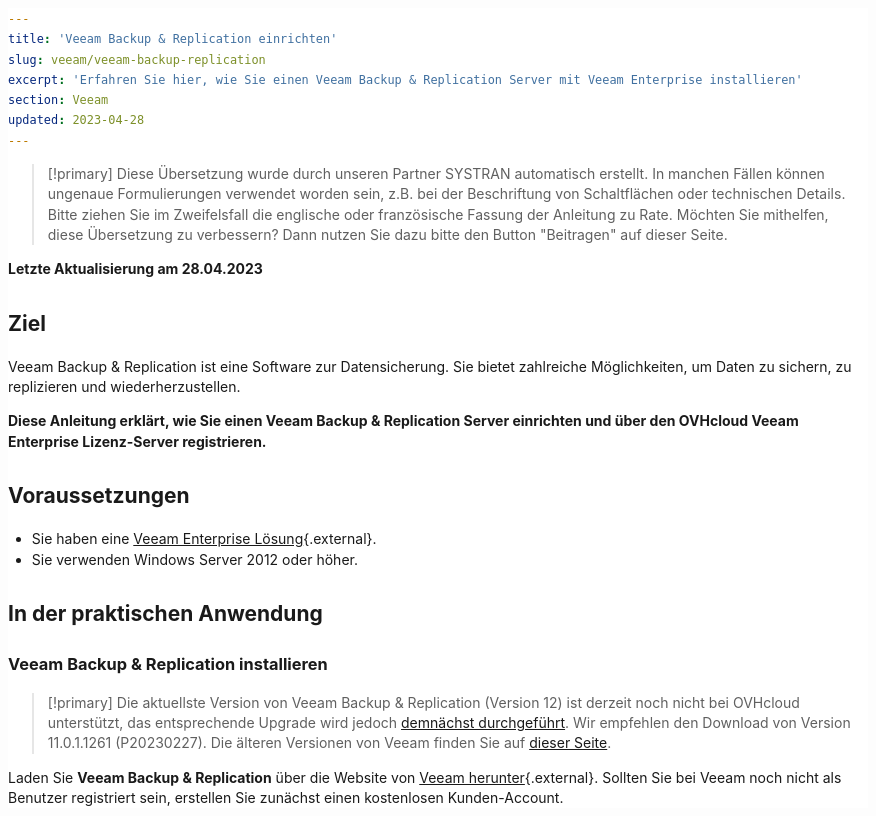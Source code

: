 ```yaml
---
title: 'Veeam Backup & Replication einrichten'
slug: veeam/veeam-backup-replication
excerpt: 'Erfahren Sie hier, wie Sie einen Veeam Backup & Replication Server mit Veeam Enterprise installieren'
section: Veeam
updated: 2023-04-28
---
```


> [!primary]
> Diese Übersetzung wurde durch unseren Partner SYSTRAN automatisch erstellt. In manchen Fällen können ungenaue Formulierungen verwendet worden sein, z.B. bei der Beschriftung von Schaltflächen oder technischen Details. Bitte ziehen Sie im Zweifelsfall die englische oder französische Fassung der Anleitung zu Rate. Möchten Sie mithelfen, diese Übersetzung zu verbessern? Dann nutzen Sie dazu bitte den Button "Beitragen" auf dieser Seite.
>

**Letzte Aktualisierung am 28.04.2023**

## Ziel

Veeam Backup & Replication ist eine Software zur Datensicherung. Sie bietet zahlreiche Möglichkeiten, um Daten zu sichern, zu replizieren und wiederherzustellen.

**Diese Anleitung erklärt, wie Sie einen Veeam Backup & Replication Server einrichten und über den OVHcloud Veeam Enterprise Lizenz-Server registrieren.**


## Voraussetzungen

- Sie haben eine [Veeam Enterprise Lösung](https://www.ovhcloud.com/de/storage-solutions/veeam-enterprise/){.external}.
- Sie verwenden Windows Server 2012 oder höher.

## In der praktischen Anwendung

### Veeam Backup & Replication installieren

> [!primary]
> Die aktuellste Version von Veeam Backup & Replication (Version 12) ist derzeit noch nicht bei OVHcloud unterstützt, das entsprechende Upgrade wird jedoch [demnächst durchgeführt](https://github.com/ovh/private-cloud-provider/projects/4).
> Wir empfehlen den Download von Version 11.0.1.1261 (P20230227). Die älteren Versionen von Veeam finden Sie auf [dieser Seite](https://www.veeam.com/de/download-version.html?ad=downloads&tab=previous).
>

Laden Sie **Veeam Backup & Replication** über die Website von [Veeam herunter](https://www.veeam.com/downloads.html?ad=top-sub-menu){.external}. Sollten Sie bei Veeam noch nicht als Benutzer registriert sein, erstellen Sie zunächst einen kostenlosen Kunden-Account.
